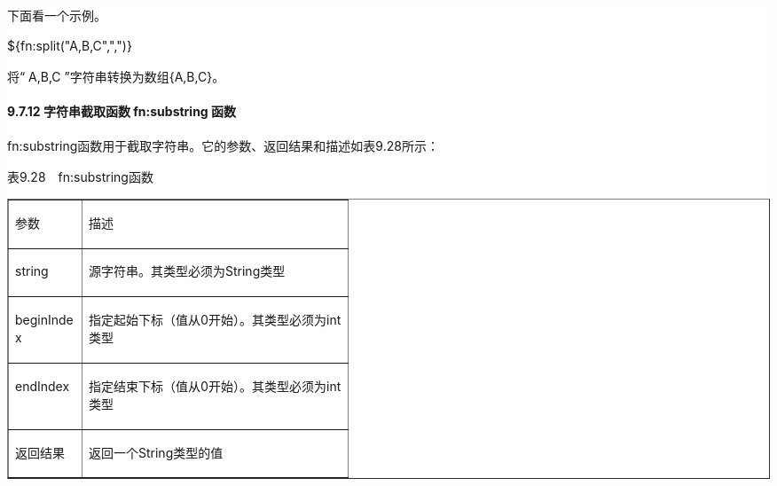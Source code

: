 
下面看一个示例。

${fn:split("A,B,C",",")}<br>

将“ A,B,C ”字符串转换为数组{A,B,C}。


#### 9.7.12 字符串截取函数 fn:substring 函数
fn:substring函数用于截取字符串。它的参数、返回结果和描述如表9.28所示：

表9.28　fn:substring函数

<table cellspacing="0" cellpadding="0" width="353" border="1">
						<tbody>
							<tr>
								<td width="68">
								<p>参数</p>
								</td>
								<td width="285">
								<p>描述</p>
								</td>
							</tr>
							<tr>
								<td width="68">
								<p>string</p>
								</td>
								<td width="285">
								<p>源字符串。其类型必须为String类型</p>
								</td>
							</tr>
							<tr>
								<td width="68">
								<p>beginIndex</p>
								</td>
								<td width="285">
								<p>指定起始下标（值从0开始）。其类型必须为int类型</p>
								</td>
							</tr>
							<tr>
								<td width="68">
								<p>endIndex</p>
								</td>
								<td width="285">
								<p>指定结束下标（值从0开始）。其类型必须为int类型</p>
								</td>
							</tr>
							<tr>
								<td width="68">
								<p>返回结果</p>
								</td>
								<td width="285">
								<p>返回一个String类型的值</p>
								</td>
							</tr>
						</tbody>
					</table>
